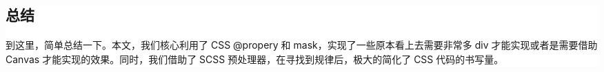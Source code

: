 ## 总结
到这里，简单总结一下。本文，我们核心利用了 CSS @propery 和 mask，实现了一些原本看上去需要非常多 div 才能实现或者是需要借助 Canvas 才能实现的效果。同时，我们借助了 SCSS 预处理器，在寻找到规律后，极大的简化了 CSS 代码的书写量。